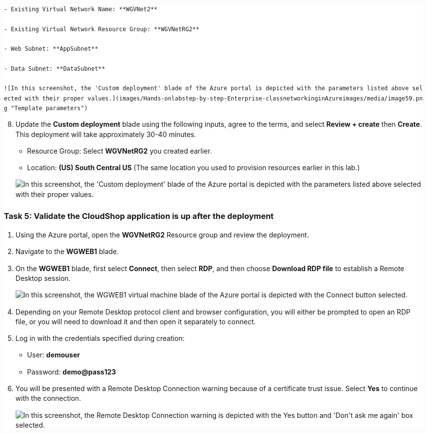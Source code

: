     - Existing Virtual Network Name: **WGVNet2**
  
    - Existing Virtual Network Resource Group: **WGVNetRG2**
  
    - Web Subnet: **AppSubnet**
  
    - Data Subnet: **DataSubnet**

    ![In this screenshot, the 'Custom deployment' blade of the Azure portal is depicted with the parameters listed above selected with their proper values.](images/Hands-onlabstep-by-step-Enterprise-classnetworkinginAzureimages/media/image59.png "Template parameters")

8.  Update the **Custom deployment** blade using the following inputs, agree to the terms, and select **Review + create** then **Create**. This deployment will take approximately 30-40 minutes.

    -  Resource Group: Select **WGVNetRG2** you created earlier.

    -  Location: **(US) South Central US** (The same location you used to provision resources earlier in this lab.)

    ![In this screenshot, the 'Custom deployment' blade of the Azure portal is depicted with the parameters listed above selected with their proper values.](images/Hands-onlabstep-by-step-Enterprise-classnetworkinginAzureimages/media/image60.png "Template blade")

### Task 5: Validate the CloudShop application is up after the deployment

1.  Using the Azure portal, open the **WGVNetRG2** Resource group and review the deployment.

2.  Navigate to the **WGWEB1** blade.

3.  On the **WGWEB1** blade, first select **Connect**, then select **RDP**, and then choose **Download RDP file** to establish a Remote Desktop session.

    ![In this screenshot, the WGWEB1 virtual machine blade of the Azure portal is depicted with the Connect button selected.](images/Hands-onlabstep-by-step-Enterprise-classnetworkinginAzureimages/media/image61.png "Virtual machine blade")

4.  Depending on your Remote Desktop protocol client and browser configuration, you will either be prompted to open an RDP file, or you will need to download it and then open it separately to connect.

5.  Log in with the credentials specified during creation:

    -  User: **demouser**

    -  Password: **demo@pass123**

6.  You will be presented with a Remote Desktop Connection warning because of a certificate trust issue. Select **Yes** to continue with the connection.

    ![In this screenshot, the Remote Desktop Connection warning is depicted with the Yes button and 'Don't ask me again' box selected.](images/Hands-onlabstep-by-step-Enterprise-classnetworkinginAzureimages/media/image62.png "Remote Desktop Connection warning dialog box")
